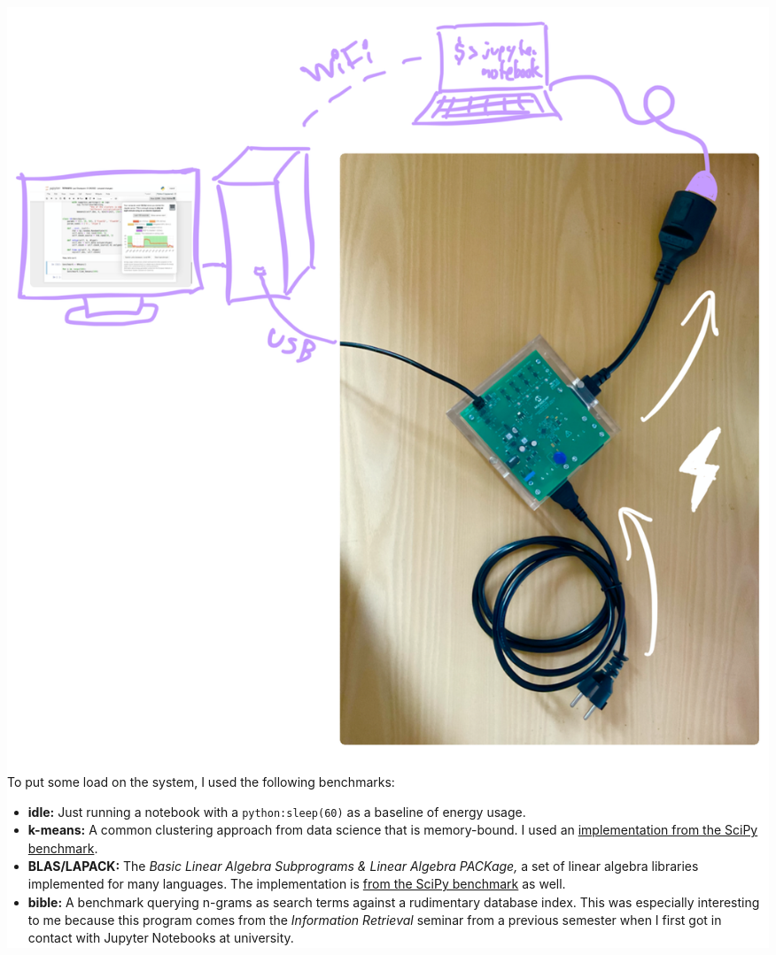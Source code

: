 ![The MCP sits between the wall and the laptop. The laptop has a Juypter Notebook with the extension running and offers it publicly over wifi. Another PC has the notebook open and connects to the MCP. It can therefore relate the external energy measurements to the internal measurements.](files/jupyter-energy-measure-setup.webp)

To put some load on the system, I used the following benchmarks:

- **idle:** Just running a notebook with a `python:sleep(60)` as a baseline of energy usage.
- **k-means:** A common clustering approach from data science that is memory-bound. I used an [implementation from the SciPy benchmark](https://github.com/scipy/scipy/blob/b5ffe9/benchmarks/benchmarks/cluster.py).
- **BLAS/LAPACK:** The *Basic Linear Algebra Subprograms & Linear Algebra PACKage,* a set of linear algebra libraries implemented for many languages. The implementation is [from the SciPy benchmark](https://github.com/scipy/scipy/blob/b5ffe9/benchmarks/benchmarks/blas_lapack.py) as well.
- **bible:** A benchmark querying n-grams as search terms against a rudimentary database index. This was especially interesting to me because this program comes from the *Information Retrieval* seminar from a previous semester when I first got in contact with Jupyter Notebooks at university.

